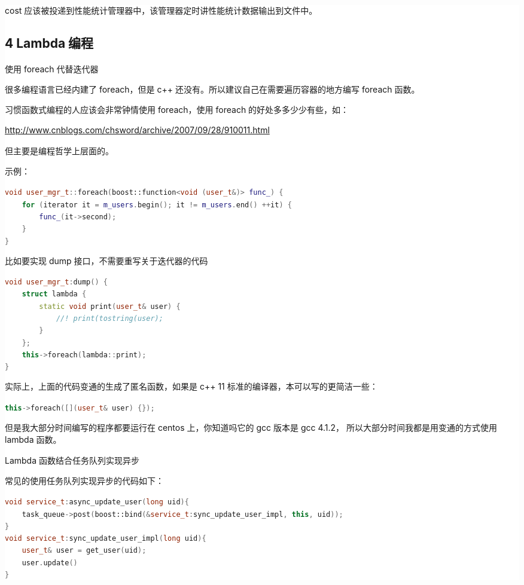 cost 应该被投递到性能统计管理器中，该管理器定时讲性能统计数据输出到文件中。

## 4 Lambda 编程

使用 foreach 代替迭代器

很多编程语言已经内建了 foreach，但是 c++ 还没有。所以建议自己在需要遍历容器的地方编写 foreach 函数。

习惯函数式编程的人应该会非常钟情使用 foreach，使用 foreach 的好处多多少少有些，如：

http://www.cnblogs.com/chsword/archive/2007/09/28/910011.html

但主要是编程哲学上层面的。

示例：

```cpp
void user_mgr_t::foreach(boost::function<void (user_t&)> func_) {
    for (iterator it = m_users.begin(); it != m_users.end() ++it) {
        func_(it->second);
    }
}
```

比如要实现 dump 接口，不需要重写关于迭代器的代码

```cpp
void user_mgr_t:dump() {
    struct lambda {
        static void print(user_t& user) {
            //! print(tostring(user);
        }
    };
    this->foreach(lambda::print);
}
```

实际上，上面的代码变通的生成了匿名函数，如果是 c++ 11 标准的编译器，本可以写的更简洁一些：

```cpp
this->foreach([](user_t& user) {});
```

但是我大部分时间编写的程序都要运行在 centos 上，你知道吗它的 gcc 版本是 gcc 4.1.2， 所以大部分时间我都是用变通的方式使用 lambda 函数。

Lambda 函数结合任务队列实现异步

常见的使用任务队列实现异步的代码如下：

```cpp
void service_t:async_update_user(long uid){
    task_queue->post(boost::bind(&service_t:sync_update_user_impl, this, uid));
}
void service_t:sync_update_user_impl(long uid){
    user_t& user = get_user(uid);
    user.update()
}
```
